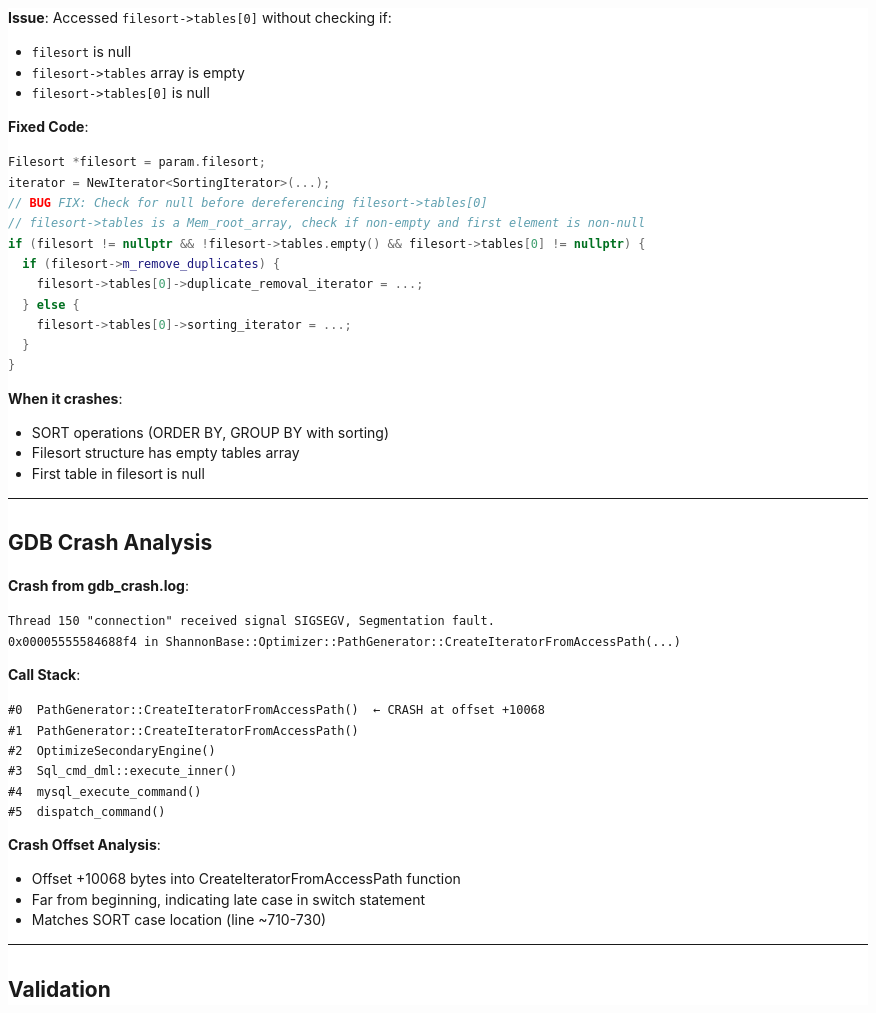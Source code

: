 **Issue**: Accessed `filesort->tables[0]` without checking if:
- `filesort` is null
- `filesort->tables` array is empty
- `filesort->tables[0]` is null

**Fixed Code**:
```cpp
Filesort *filesort = param.filesort;
iterator = NewIterator<SortingIterator>(...);
// BUG FIX: Check for null before dereferencing filesort->tables[0]
// filesort->tables is a Mem_root_array, check if non-empty and first element is non-null
if (filesort != nullptr && !filesort->tables.empty() && filesort->tables[0] != nullptr) {
  if (filesort->m_remove_duplicates) {
    filesort->tables[0]->duplicate_removal_iterator = ...;
  } else {
    filesort->tables[0]->sorting_iterator = ...;
  }
}
```

**When it crashes**:
- SORT operations (ORDER BY, GROUP BY with sorting)
- Filesort structure has empty tables array
- First table in filesort is null

---

## GDB Crash Analysis

**Crash from gdb_crash.log**:

```
Thread 150 "connection" received signal SIGSEGV, Segmentation fault.
0x00005555584688f4 in ShannonBase::Optimizer::PathGenerator::CreateIteratorFromAccessPath(...)
```

**Call Stack**:
```
#0  PathGenerator::CreateIteratorFromAccessPath()  ← CRASH at offset +10068
#1  PathGenerator::CreateIteratorFromAccessPath()
#2  OptimizeSecondaryEngine()
#3  Sql_cmd_dml::execute_inner()
#4  mysql_execute_command()
#5  dispatch_command()
```

**Crash Offset Analysis**:
- Offset +10068 bytes into CreateIteratorFromAccessPath function
- Far from beginning, indicating late case in switch statement
- Matches SORT case location (line ~710-730)

---

## Validation
